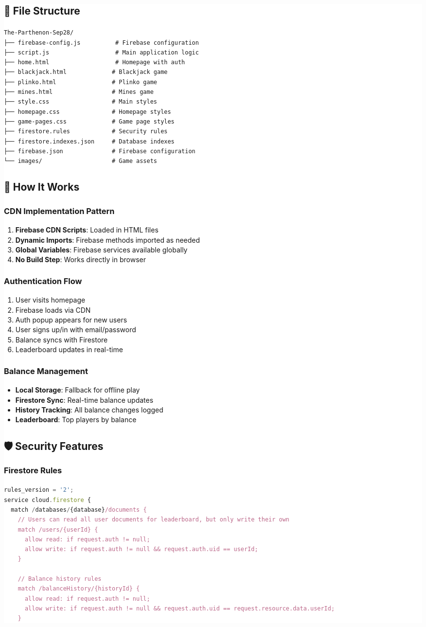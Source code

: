 ## 📁 File Structure

```
The-Parthenon-Sep28/
├── firebase-config.js          # Firebase configuration
├── script.js                   # Main application logic
├── home.html                   # Homepage with auth
├── blackjack.html             # Blackjack game
├── plinko.html                # Plinko game
├── mines.html                 # Mines game
├── style.css                  # Main styles
├── homepage.css               # Homepage styles
├── game-pages.css             # Game page styles
├── firestore.rules            # Security rules
├── firestore.indexes.json     # Database indexes
├── firebase.json              # Firebase configuration
└── images/                    # Game assets
```

## 🔧 How It Works

### CDN Implementation Pattern

1. **Firebase CDN Scripts**: Loaded in HTML files
2. **Dynamic Imports**: Firebase methods imported as needed
3. **Global Variables**: Firebase services available globally
4. **No Build Step**: Works directly in browser

### Authentication Flow

1. User visits homepage
2. Firebase loads via CDN
3. Auth popup appears for new users
4. User signs up/in with email/password
5. Balance syncs with Firestore
6. Leaderboard updates in real-time

### Balance Management

- **Local Storage**: Fallback for offline play
- **Firestore Sync**: Real-time balance updates
- **History Tracking**: All balance changes logged
- **Leaderboard**: Top players by balance

## 🛡️ Security Features

### Firestore Rules

```javascript
rules_version = '2';
service cloud.firestore {
  match /databases/{database}/documents {
    // Users can read all user documents for leaderboard, but only write their own
    match /users/{userId} {
      allow read: if request.auth != null;
      allow write: if request.auth != null && request.auth.uid == userId;
    }
    
    // Balance history rules
    match /balanceHistory/{historyId} {
      allow read: if request.auth != null;
      allow write: if request.auth != null && request.auth.uid == request.resource.data.userId;
    }
```